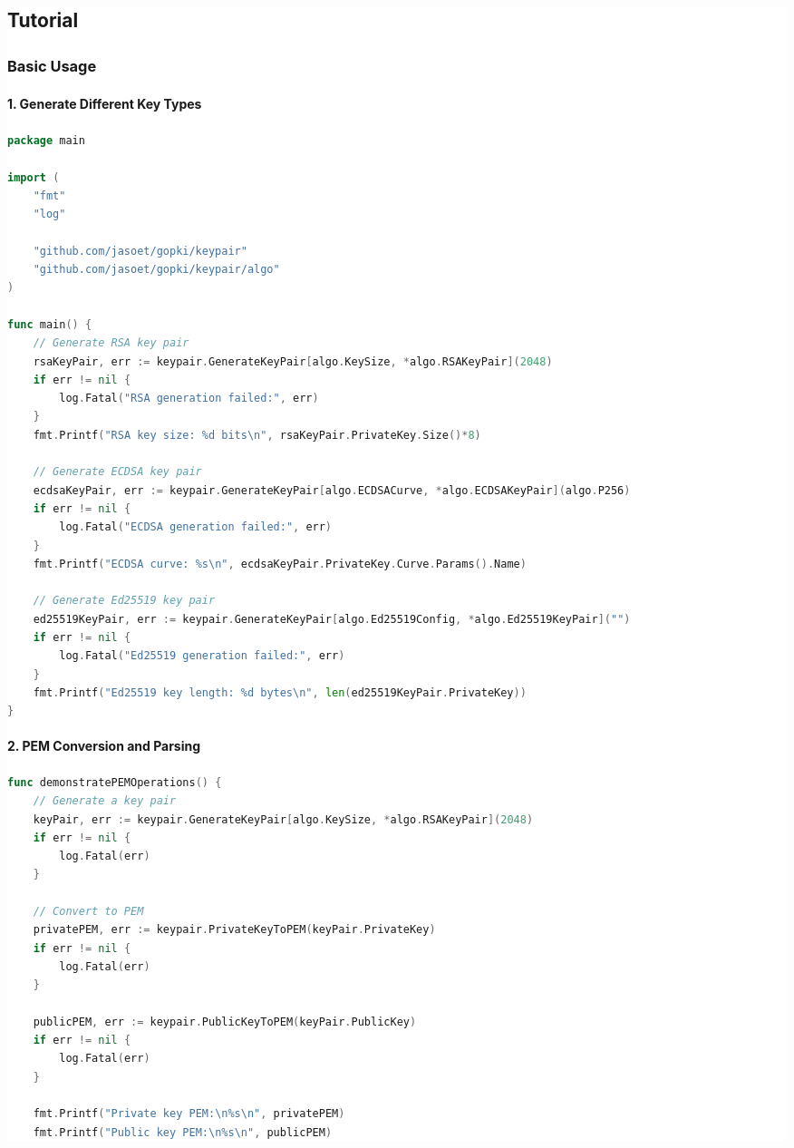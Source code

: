 ## Tutorial

### Basic Usage

#### 1. Generate Different Key Types

```go
package main

import (
    "fmt"
    "log"
    
    "github.com/jasoet/gopki/keypair"
    "github.com/jasoet/gopki/keypair/algo"
)

func main() {
    // Generate RSA key pair
    rsaKeyPair, err := keypair.GenerateKeyPair[algo.KeySize, *algo.RSAKeyPair](2048)
    if err != nil {
        log.Fatal("RSA generation failed:", err)
    }
    fmt.Printf("RSA key size: %d bits\n", rsaKeyPair.PrivateKey.Size()*8)
    
    // Generate ECDSA key pair
    ecdsaKeyPair, err := keypair.GenerateKeyPair[algo.ECDSACurve, *algo.ECDSAKeyPair](algo.P256)
    if err != nil {
        log.Fatal("ECDSA generation failed:", err)
    }
    fmt.Printf("ECDSA curve: %s\n", ecdsaKeyPair.PrivateKey.Curve.Params().Name)
    
    // Generate Ed25519 key pair
    ed25519KeyPair, err := keypair.GenerateKeyPair[algo.Ed25519Config, *algo.Ed25519KeyPair]("")
    if err != nil {
        log.Fatal("Ed25519 generation failed:", err)
    }
    fmt.Printf("Ed25519 key length: %d bytes\n", len(ed25519KeyPair.PrivateKey))
}
```

#### 2. PEM Conversion and Parsing

```go
func demonstratePEMOperations() {
    // Generate a key pair
    keyPair, err := keypair.GenerateKeyPair[algo.KeySize, *algo.RSAKeyPair](2048)
    if err != nil {
        log.Fatal(err)
    }
    
    // Convert to PEM
    privatePEM, err := keypair.PrivateKeyToPEM(keyPair.PrivateKey)
    if err != nil {
        log.Fatal(err)
    }
    
    publicPEM, err := keypair.PublicKeyToPEM(keyPair.PublicKey)
    if err != nil {
        log.Fatal(err)
    }
    
    fmt.Printf("Private key PEM:\n%s\n", privatePEM)
    fmt.Printf("Public key PEM:\n%s\n", publicPEM)
```